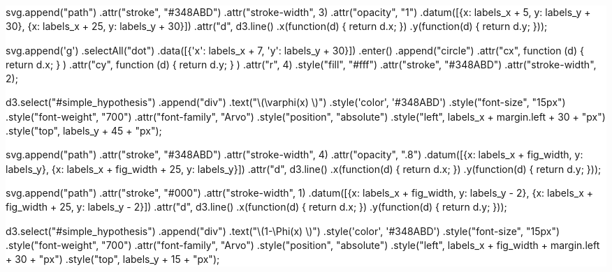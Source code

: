 svg.append("path")
   .attr("stroke", "#348ABD")
   .attr("stroke-width", 3)
   .attr("opacity", "1")
   .datum([{x: labels_x + 5, y: labels_y + 30}, {x: labels_x + 25, y: labels_y + 30}])
   .attr("d",  d3.line()
       .x(function(d) { return d.x; })
       .y(function(d) { return d.y; }));
 
svg.append('g')
   .selectAll("dot")
   .data([{'x': labels_x + 7, 'y': labels_y + 30}])
   .enter()
   .append("circle")
     .attr("cx", function (d) { return d.x; } )
     .attr("cy", function (d) { return d.y; } )
     .attr("r", 4)
     .style("fill", "#fff")
     .attr("stroke", "#348ABD")
     .attr("stroke-width", 2);


d3.select("#simple_hypothesis")
  .append("div")
  .text("\\(\\varphi(x) \\)")
  .style('color', '#348ABD')
  .style("font-size", "15px")
  .style("font-weight", "700")
  .attr("font-family", "Arvo")
  .style("position", "absolute")
  .style("left", labels_x + margin.left + 30 + "px")
  .style("top", labels_y + 45 + "px");


svg.append("path")
   .attr("stroke", "#348ABD")
   .attr("stroke-width", 4)
   .attr("opacity", ".8")
   .datum([{x: labels_x + fig_width, y: labels_y}, {x: labels_x + fig_width + 25, y: labels_y}])
   .attr("d",  d3.line()
       .x(function(d) { return d.x; })
       .y(function(d) { return d.y; }));
       
svg.append("path")
   .attr("stroke", "#000")
   .attr("stroke-width", 1)
   .datum([{x: labels_x + fig_width, y: labels_y - 2}, {x: labels_x + fig_width + 25, y: labels_y - 2}])
   .attr("d",  d3.line()
       .x(function(d) { return d.x; })
       .y(function(d) { return d.y; }));
       
d3.select("#simple_hypothesis")
  .append("div")
  .text("\\(1-\\Phi(x) \\)")
  .style('color', '#348ABD')
  .style("font-size", "15px")
  .style("font-weight", "700")
  .attr("font-family", "Arvo")
  .style("position", "absolute")
  .style("left", labels_x + fig_width + margin.left + 30 + "px")
  .style("top", labels_y + 15 + "px");
  